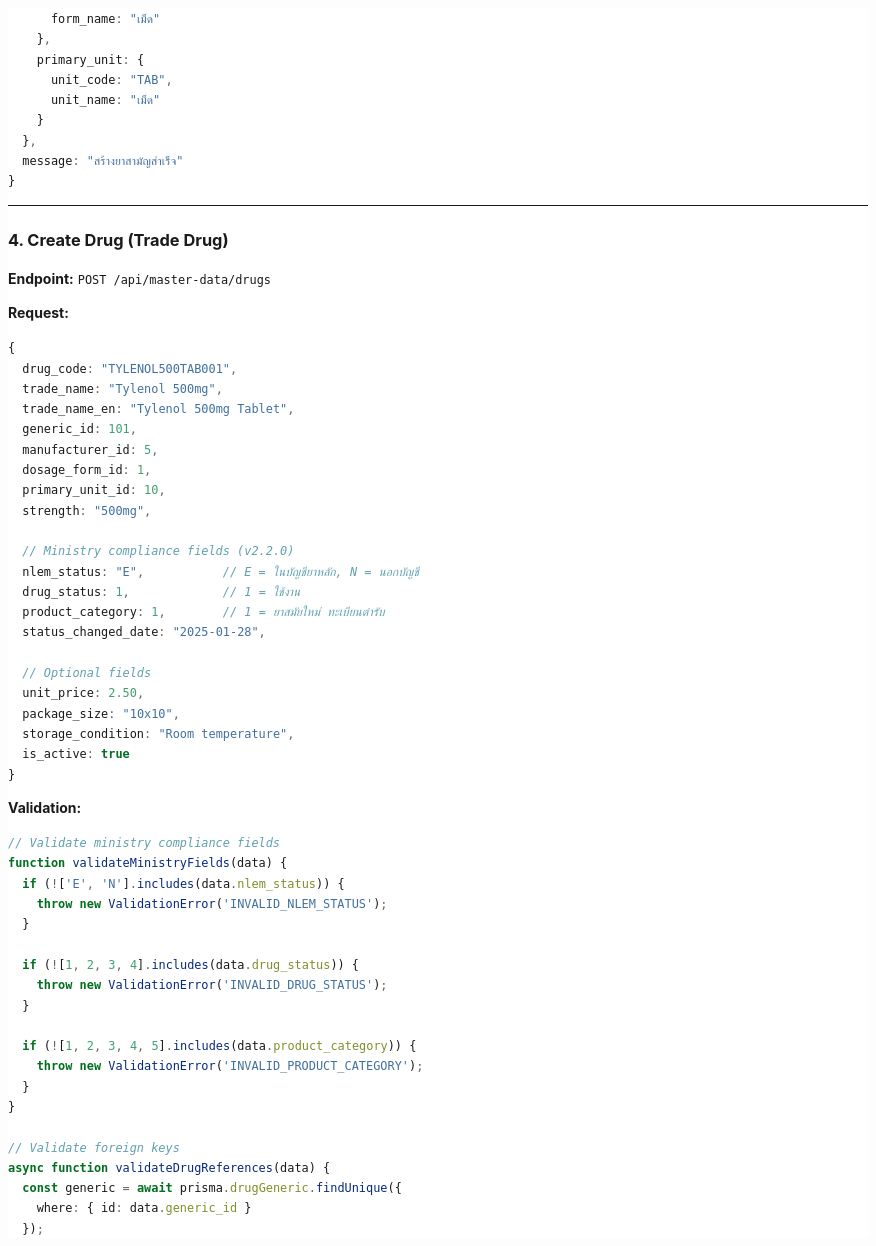 ```typescript
      form_name: "เม็ด"
    },
    primary_unit: {
      unit_code: "TAB",
      unit_name: "เม็ด"
    }
  },
  message: "สร้างยาสามัญสำเร็จ"
}
```

---

### 4. Create Drug (Trade Drug)

**Endpoint:** `POST /api/master-data/drugs`

**Request:**
```typescript
{
  drug_code: "TYLENOL500TAB001",
  trade_name: "Tylenol 500mg",
  trade_name_en: "Tylenol 500mg Tablet",
  generic_id: 101,
  manufacturer_id: 5,
  dosage_form_id: 1,
  primary_unit_id: 10,
  strength: "500mg",

  // Ministry compliance fields (v2.2.0)
  nlem_status: "E",           // E = ในบัญชียาหลัก, N = นอกบัญชี
  drug_status: 1,             // 1 = ใช้งาน
  product_category: 1,        // 1 = ยาสมัยใหม่ ทะเบียนตำรับ
  status_changed_date: "2025-01-28",

  // Optional fields
  unit_price: 2.50,
  package_size: "10x10",
  storage_condition: "Room temperature",
  is_active: true
}
```

**Validation:**
```typescript
// Validate ministry compliance fields
function validateMinistryFields(data) {
  if (!['E', 'N'].includes(data.nlem_status)) {
    throw new ValidationError('INVALID_NLEM_STATUS');
  }

  if (![1, 2, 3, 4].includes(data.drug_status)) {
    throw new ValidationError('INVALID_DRUG_STATUS');
  }

  if (![1, 2, 3, 4, 5].includes(data.product_category)) {
    throw new ValidationError('INVALID_PRODUCT_CATEGORY');
  }
}

// Validate foreign keys
async function validateDrugReferences(data) {
  const generic = await prisma.drugGeneric.findUnique({
    where: { id: data.generic_id }
  });
```